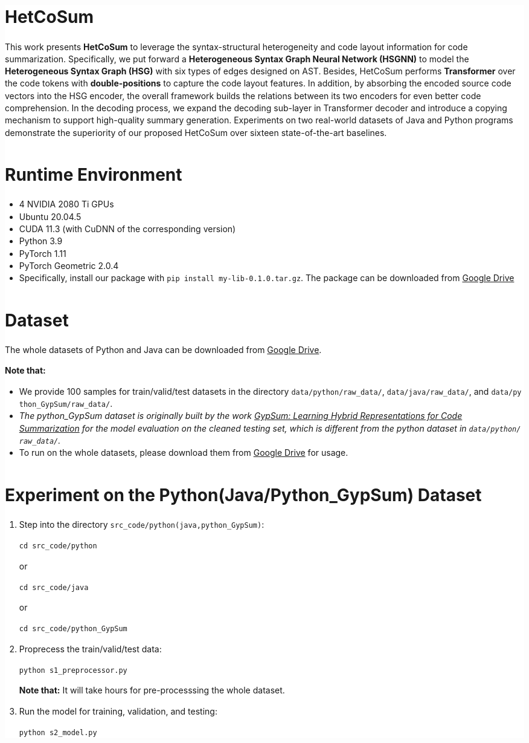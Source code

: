 # HetCoSum
This work presents **HetCoSum** to leverage the syntax-structural heterogeneity and code layout information for code summarization. Specifically, we put forward a **Heterogeneous Syntax Graph Neural Network (HSGNN)** to model the **Heterogeneous Syntax Graph (HSG)** with six types of edges designed on AST. Besides, HetCoSum performs **Transformer** over the code tokens with **double-positions** to capture the code layout features. In addition, by absorbing the encoded source code vectors into the HSG encoder, the overall framework builds the relations between its two encoders for even better code comprehension. In the decoding process, we expand the decoding sub-layer in Transformer decoder and introduce a copying mechanism to support high-quality summary generation. Experiments on two real-world datasets of Java and Python programs demonstrate the superiority of our proposed HetCoSum over sixteen state-of-the-art baselines.

# Runtime Environment
- 4 NVIDIA 2080 Ti GPUs 
- Ubuntu 20.04.5
- CUDA 11.3 (with CuDNN of the corresponding version)
- Python 3.9
- PyTorch 1.11
- PyTorch Geometric 2.0.4 
- Specifically, install our package with ```pip install my-lib-0.1.0.tar.gz```. The package can be downloaded from [Google Drive](https://drive.google.com/file/d/1I5Qt1bIeDXBIzmfHwUaxzw4byMRlyNKV/view?usp=sharing)  
# Dataset
The whole datasets of Python and Java can be downloaded from [Google Drive](https://drive.google.com/file/d/1I5Qt1bIeDXBIzmfHwUaxzw4byMRlyNKV/view?usp=sharing).

**Note that:** 
- We provide 100 samples for train/valid/test datasets in the directory `data/python/raw_data/`, `data/java/raw_data/`, and `data/python_GypSum/raw_data/`. 
- *The python_GypSum dataset is originally built by the work [GypSum: Learning Hybrid Representations for Code Summarization](https://arxiv.org/pdf/2204.12916.pdf) for the model evaluation on the cleaned testing set, which is different from the python dataset in `data/python/raw_data/`.*
- To run on the whole datasets,
please download them from [Google Drive](https://drive.google.com/file/d/1I5Qt1bIeDXBIzmfHwUaxzw4byMRlyNKV/view?usp=sharing) for usage.

# Experiment on the Python(Java/Python_GypSum) Dataset
1. Step into the directory `src_code/python(java,python_GypSum)`:
    ```angular2html
    cd src_code/python
    ```
    or
    ```angular2html
    cd src_code/java
    ```
    or
    ```angular2html
    cd src_code/python_GypSum
    ```
2. Proprecess the train/valid/test data:
   ```angular2html
   python s1_preprocessor.py
    ```
    **Note that:**
    It will take hours for pre-processsing the whole dataset.

3. Run the model for training, validation, and testing:
    ```angular2html
   python s2_model.py
   ```